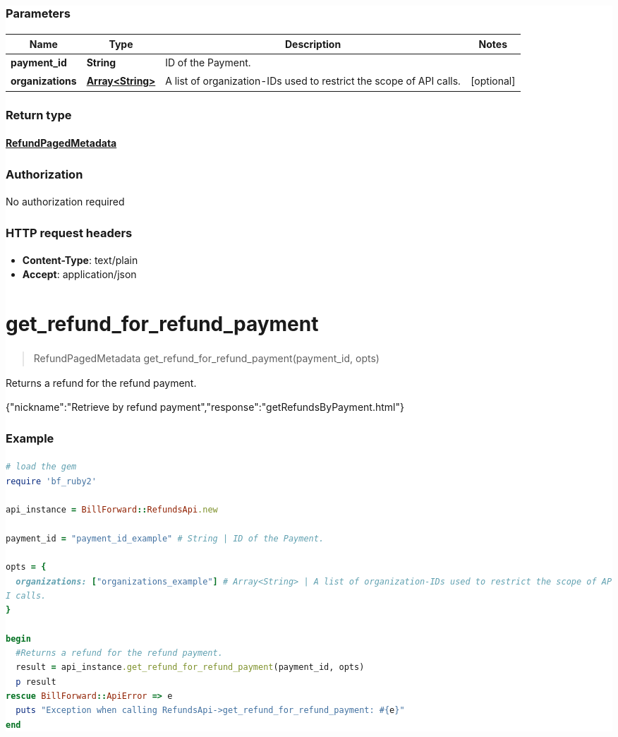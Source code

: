 ### Parameters

Name | Type | Description  | Notes
------------- | ------------- | ------------- | -------------
 **payment_id** | **String**| ID of the Payment. | 
 **organizations** | [**Array&lt;String&gt;**](String.md)| A list of organization-IDs used to restrict the scope of API calls. | [optional] 

### Return type

[**RefundPagedMetadata**](RefundPagedMetadata.md)

### Authorization

No authorization required

### HTTP request headers

 - **Content-Type**: text/plain
 - **Accept**: application/json



# **get_refund_for_refund_payment**
> RefundPagedMetadata get_refund_for_refund_payment(payment_id, opts)

Returns a refund for the refund payment.

{\"nickname\":\"Retrieve by refund payment\",\"response\":\"getRefundsByPayment.html\"}

### Example
```ruby
# load the gem
require 'bf_ruby2'

api_instance = BillForward::RefundsApi.new

payment_id = "payment_id_example" # String | ID of the Payment.

opts = { 
  organizations: ["organizations_example"] # Array<String> | A list of organization-IDs used to restrict the scope of API calls.
}

begin
  #Returns a refund for the refund payment.
  result = api_instance.get_refund_for_refund_payment(payment_id, opts)
  p result
rescue BillForward::ApiError => e
  puts "Exception when calling RefundsApi->get_refund_for_refund_payment: #{e}"
end
```
